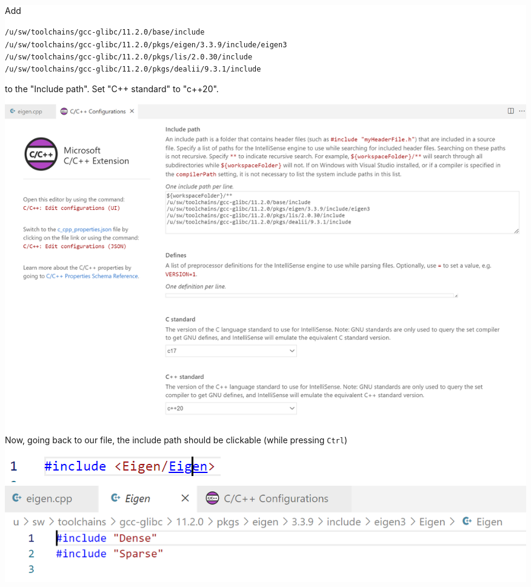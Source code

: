 Add
```
/u/sw/toolchains/gcc-glibc/11.2.0/base/include
/u/sw/toolchains/gcc-glibc/11.2.0/pkgs/eigen/3.3.9/include/eigen3
/u/sw/toolchains/gcc-glibc/11.2.0/pkgs/lis/2.0.30/include
/u/sw/toolchains/gcc-glibc/11.2.0/pkgs/dealii/9.3.1/include
```
to the "Include path".
Set "C++ standard" to "c++20".

![Update include path](./assets/config-include-std.png)

Now, going back to our file, the include path should be clickable (while pressing `Ctrl`)

![Click Eigen](./assets/path-click.png)
![Click Eigen](./assets/path-click-pt2.png)


